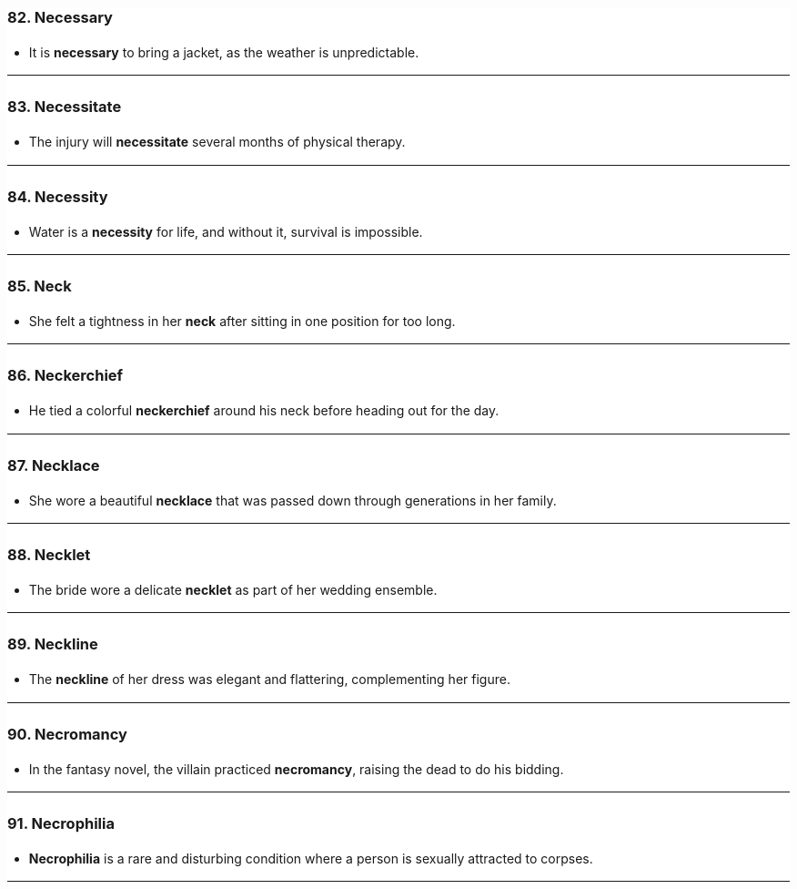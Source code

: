 
### 82. **Necessary**  
- It is **necessary** to bring a jacket, as the weather is unpredictable.

---

### 83. **Necessitate**  
- The injury will **necessitate** several months of physical therapy.

---

### 84. **Necessity**  
- Water is a **necessity** for life, and without it, survival is impossible.

---

### 85. **Neck**  
- She felt a tightness in her **neck** after sitting in one position for too long.

---

### 86. **Neckerchief**  
- He tied a colorful **neckerchief** around his neck before heading out for the day.

---

### 87. **Necklace**  
- She wore a beautiful **necklace** that was passed down through generations in her family.

---

### 88. **Necklet**  
- The bride wore a delicate **necklet** as part of her wedding ensemble.

---

### 89. **Neckline**  
- The **neckline** of her dress was elegant and flattering, complementing her figure.

---

### 90. **Necromancy**  
- In the fantasy novel, the villain practiced **necromancy**, raising the dead to do his bidding.

---

### 91. **Necrophilia**  
- **Necrophilia** is a rare and disturbing condition where a person is sexually attracted to corpses.

---
